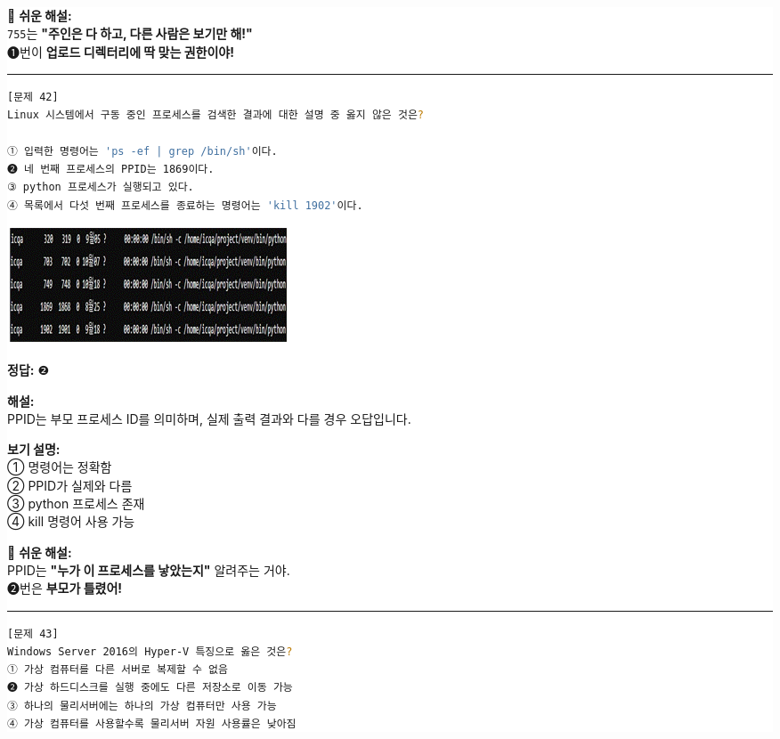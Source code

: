 🧸 **쉬운 해설:**  
`755`는 **"주인은 다 하고, 다른 사람은 보기만 해!"**  
❶번이 **업로드 디렉터리에 딱 맞는 권한이야!**




---


```bash
[문제 42]
Linux 시스템에서 구동 중인 프로세스를 검색한 결과에 대한 설명 중 옳지 않은 것은?  

① 입력한 명령어는 'ps -ef | grep /bin/sh'이다.  
❷ 네 번째 프로세스의 PPID는 1869이다.  
③ python 프로세스가 실행되고 있다.  
④ 목록에서 다섯 번째 프로세스를 종료하는 명령어는 'kill 1902'이다.
```

![](./images/240825_042.png)


**정답:** ❷

**해설:**  
PPID는 부모 프로세스 ID를 의미하며, 실제 출력 결과와 다를 경우 오답입니다.

**보기 설명:**  
① 명령어는 정확함  
② PPID가 실제와 다름  
③ python 프로세스 존재  
④ kill 명령어 사용 가능

🧸 **쉬운 해설:**  
PPID는 **"누가 이 프로세스를 낳았는지"** 알려주는 거야.  
❷번은 **부모가 틀렸어!**




---


```bash
[문제 43]
Windows Server 2016의 Hyper-V 특징으로 옳은 것은?  
① 가상 컴퓨터를 다른 서버로 복제할 수 없음  
❷ 가상 하드디스크를 실행 중에도 다른 저장소로 이동 가능  
③ 하나의 물리서버에는 하나의 가상 컴퓨터만 사용 가능  
④ 가상 컴퓨터를 사용할수록 물리서버 자원 사용률은 낮아짐
```
